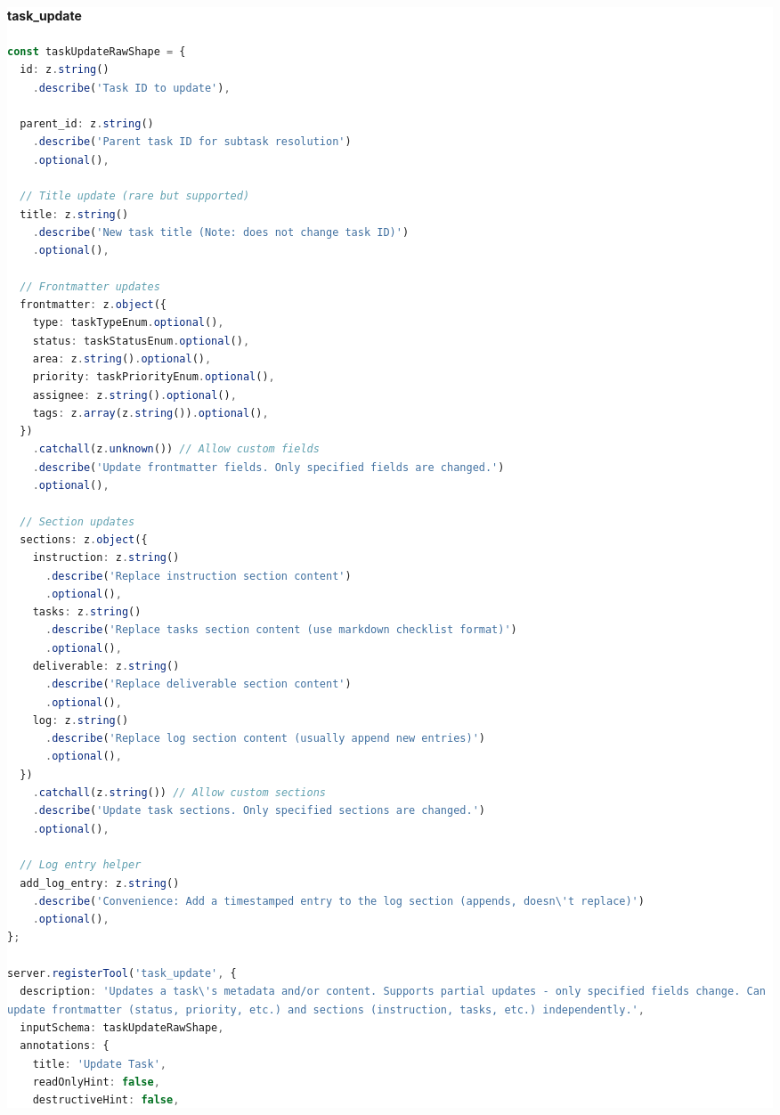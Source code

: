 #### task_update

```typescript
const taskUpdateRawShape = {
  id: z.string()
    .describe('Task ID to update'),
    
  parent_id: z.string()
    .describe('Parent task ID for subtask resolution')
    .optional(),
    
  // Title update (rare but supported)
  title: z.string()
    .describe('New task title (Note: does not change task ID)')
    .optional(),
    
  // Frontmatter updates
  frontmatter: z.object({
    type: taskTypeEnum.optional(),
    status: taskStatusEnum.optional(),
    area: z.string().optional(),
    priority: taskPriorityEnum.optional(),
    assignee: z.string().optional(),
    tags: z.array(z.string()).optional(),
  })
    .catchall(z.unknown()) // Allow custom fields
    .describe('Update frontmatter fields. Only specified fields are changed.')
    .optional(),
    
  // Section updates
  sections: z.object({
    instruction: z.string()
      .describe('Replace instruction section content')
      .optional(),
    tasks: z.string()
      .describe('Replace tasks section content (use markdown checklist format)')
      .optional(),
    deliverable: z.string()
      .describe('Replace deliverable section content')
      .optional(),
    log: z.string()
      .describe('Replace log section content (usually append new entries)')
      .optional(),
  })
    .catchall(z.string()) // Allow custom sections
    .describe('Update task sections. Only specified sections are changed.')
    .optional(),
    
  // Log entry helper
  add_log_entry: z.string()
    .describe('Convenience: Add a timestamped entry to the log section (appends, doesn\'t replace)')
    .optional(),
};

server.registerTool('task_update', {
  description: 'Updates a task\'s metadata and/or content. Supports partial updates - only specified fields change. Can update frontmatter (status, priority, etc.) and sections (instruction, tasks, etc.) independently.',
  inputSchema: taskUpdateRawShape,
  annotations: {
    title: 'Update Task',
    readOnlyHint: false,
    destructiveHint: false,
```